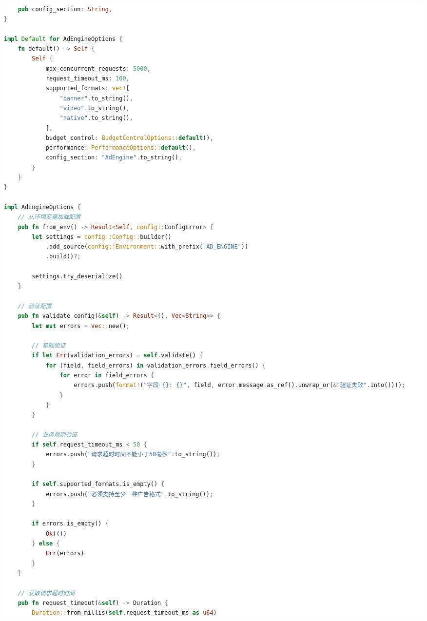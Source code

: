 ```rust
    pub config_section: String,
}

impl Default for AdEngineOptions {
    fn default() -> Self {
        Self {
            max_concurrent_requests: 5000,
            request_timeout_ms: 100,
            supported_formats: vec![
                "banner".to_string(),
                "video".to_string(),
                "native".to_string(),
            ],
            budget_control: BudgetControlOptions::default(),
            performance: PerformanceOptions::default(),
            config_section: "AdEngine".to_string(),
        }
    }
}

impl AdEngineOptions {
    // 从环境变量加载配置
    pub fn from_env() -> Result<Self, config::ConfigError> {
        let settings = config::Config::builder()
            .add_source(config::Environment::with_prefix("AD_ENGINE"))
            .build()?;
        
        settings.try_deserialize()
    }
    
    // 验证配置
    pub fn validate_config(&self) -> Result<(), Vec<String>> {
        let mut errors = Vec::new();
        
        // 基础验证
        if let Err(validation_errors) = self.validate() {
            for (field, field_errors) in validation_errors.field_errors() {
                for error in field_errors {
                    errors.push(format!("字段 {}: {}", field, error.message.as_ref().unwrap_or(&"验证失败".into())));
                }
            }
        }
        
        // 业务规则验证
        if self.request_timeout_ms < 50 {
            errors.push("请求超时时间不能小于50毫秒".to_string());
        }
        
        if self.supported_formats.is_empty() {
            errors.push("必须支持至少一种广告格式".to_string());
        }
        
        if errors.is_empty() {
            Ok(())
        } else {
            Err(errors)
        }
    }
    
    // 获取请求超时时间
    pub fn request_timeout(&self) -> Duration {
        Duration::from_millis(self.request_timeout_ms as u64)
```